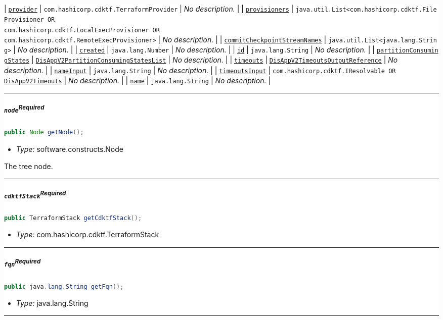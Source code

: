 | <code><a href="#@cdktf/provider-opentelekomcloud.disAppV2.DisAppV2.property.provider">provider</a></code> | <code>com.hashicorp.cdktf.TerraformProvider</code> | *No description.* |
| <code><a href="#@cdktf/provider-opentelekomcloud.disAppV2.DisAppV2.property.provisioners">provisioners</a></code> | <code>java.util.List<com.hashicorp.cdktf.FileProvisioner OR com.hashicorp.cdktf.LocalExecProvisioner OR com.hashicorp.cdktf.RemoteExecProvisioner></code> | *No description.* |
| <code><a href="#@cdktf/provider-opentelekomcloud.disAppV2.DisAppV2.property.commitCheckpointStreamNames">commitCheckpointStreamNames</a></code> | <code>java.util.List<java.lang.String></code> | *No description.* |
| <code><a href="#@cdktf/provider-opentelekomcloud.disAppV2.DisAppV2.property.created">created</a></code> | <code>java.lang.Number</code> | *No description.* |
| <code><a href="#@cdktf/provider-opentelekomcloud.disAppV2.DisAppV2.property.id">id</a></code> | <code>java.lang.String</code> | *No description.* |
| <code><a href="#@cdktf/provider-opentelekomcloud.disAppV2.DisAppV2.property.partitionConsumingStates">partitionConsumingStates</a></code> | <code><a href="#@cdktf/provider-opentelekomcloud.disAppV2.DisAppV2PartitionConsumingStatesList">DisAppV2PartitionConsumingStatesList</a></code> | *No description.* |
| <code><a href="#@cdktf/provider-opentelekomcloud.disAppV2.DisAppV2.property.timeouts">timeouts</a></code> | <code><a href="#@cdktf/provider-opentelekomcloud.disAppV2.DisAppV2TimeoutsOutputReference">DisAppV2TimeoutsOutputReference</a></code> | *No description.* |
| <code><a href="#@cdktf/provider-opentelekomcloud.disAppV2.DisAppV2.property.nameInput">nameInput</a></code> | <code>java.lang.String</code> | *No description.* |
| <code><a href="#@cdktf/provider-opentelekomcloud.disAppV2.DisAppV2.property.timeoutsInput">timeoutsInput</a></code> | <code>com.hashicorp.cdktf.IResolvable OR <a href="#@cdktf/provider-opentelekomcloud.disAppV2.DisAppV2Timeouts">DisAppV2Timeouts</a></code> | *No description.* |
| <code><a href="#@cdktf/provider-opentelekomcloud.disAppV2.DisAppV2.property.name">name</a></code> | <code>java.lang.String</code> | *No description.* |

---

##### `node`<sup>Required</sup> <a name="node" id="@cdktf/provider-opentelekomcloud.disAppV2.DisAppV2.property.node"></a>

```java
public Node getNode();
```

- *Type:* software.constructs.Node

The tree node.

---

##### `cdktfStack`<sup>Required</sup> <a name="cdktfStack" id="@cdktf/provider-opentelekomcloud.disAppV2.DisAppV2.property.cdktfStack"></a>

```java
public TerraformStack getCdktfStack();
```

- *Type:* com.hashicorp.cdktf.TerraformStack

---

##### `fqn`<sup>Required</sup> <a name="fqn" id="@cdktf/provider-opentelekomcloud.disAppV2.DisAppV2.property.fqn"></a>

```java
public java.lang.String getFqn();
```

- *Type:* java.lang.String

---
